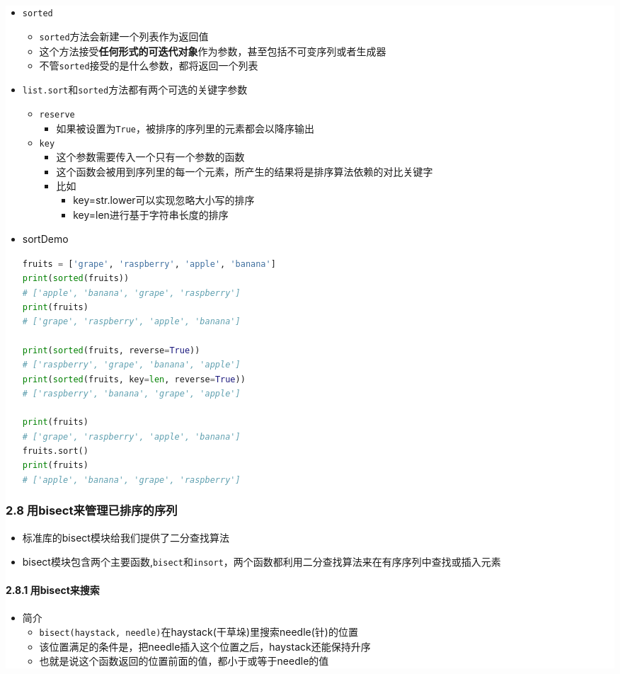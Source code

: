 - `sorted`
    - `sorted`方法会新建一个列表作为返回值
    - 这个方法接受**任何形式的可迭代对象**作为参数，甚至包括不可变序列或者生成器
    - 不管`sorted`接受的是什么参数，都将返回一个列表

- `list.sort`和`sorted`方法都有两个可选的关键字参数
    - `reserve`
        - 如果被设置为`True`，被排序的序列里的元素都会以降序输出
    - `key`
        - 这个参数需要传入一个只有一个参数的函数
        - 这个函数会被用到序列里的每一个元素，所产生的结果将是排序算法依赖的对比关键字
        - 比如
            - key=str.lower可以实现忽略大小写的排序
            - key=len进行基于字符串长度的排序

- sortDemo
    ````py
    fruits = ['grape', 'raspberry', 'apple', 'banana']
    print(sorted(fruits))
    # ['apple', 'banana', 'grape', 'raspberry']
    print(fruits)
    # ['grape', 'raspberry', 'apple', 'banana']

    print(sorted(fruits, reverse=True))
    # ['raspberry', 'grape', 'banana', 'apple']
    print(sorted(fruits, key=len, reverse=True))
    # ['raspberry', 'banana', 'grape', 'apple']

    print(fruits)
    # ['grape', 'raspberry', 'apple', 'banana']
    fruits.sort()
    print(fruits)
    # ['apple', 'banana', 'grape', 'raspberry']
    ````

### 2.8 用bisect来管理已排序的序列

- 标准库的bisect模块给我们提供了二分查找算法

- bisect模块包含两个主要函数,`bisect`和`insort`，两个函数都利用二分查找算法来在有序序列中查找或插入元素

#### 2.8.1 用bisect来搜索

- 简介
    - `bisect(haystack, needle)`在haystack(干草垛)里搜索needle(针)的位置
    - 该位置满足的条件是，把needle插入这个位置之后，haystack还能保持升序
    - 也就是说这个函数返回的位置前面的值，都小于或等于needle的值
